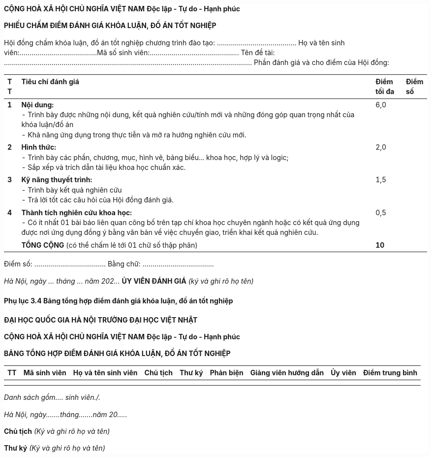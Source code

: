 **CỘNG HOÀ XÃ HỘI CHỦ NGHĨA VIỆT NAM**
**Độc lập - Tự do - Hạnh phúc**

**PHIẾU CHẤM ĐIỂM ĐÁNH GIÁ KHÓA LUẬN, ĐỒ ÁN TỐT NGHIỆP**

Hội đồng chấm khóa luận, đồ án tốt nghiệp chương trình đào tạo: ........................................
Họ và tên sinh viên:.......................................Mã số sinh viên:.............................................
Tên đề tài: .............................................................................................................................
Phần đánh giá và cho điểm của Hội đồng:

| TT | Tiêu chí đánh giá | Điểm tối đa | Điểm số |
| :--- | :--- | :--- | :--- |
| **1** | **Nội dung:**<br>- Trình bày được những nội dung, kết quả nghiên cứu/tính mới và những đóng góp quan trọng nhất của khóa luận/đồ án<br>- Khả năng ứng dụng trong thực tiễn và mở ra hướng nghiên cứu mới. | 6,0 | |
| **2** | **Hình thức:**<br>- Trình bày các phần, chương, mục, hình vẽ, bảng biểu... khoa học, hợp lý và logic;<br>- Sắp xếp và trích dẫn tài liệu khoa học chuẩn xác. | 2,0 | |
| **3** | **Kỹ năng thuyết trình:**<br>- Trình bày kết quả nghiên cứu<br>- Trả lời tốt các câu hỏi của Hội đồng đánh giá. | 1,5 | |
| **4** | **Thành tích nghiên cứu khoa học:**<br>- Có ít nhất 01 bài báo liên quan công bố trên tạp chí khoa học chuyên ngành hoặc có kết quả ứng dụng được nơi ứng dụng đồng ý bằng văn bản về việc chuyển giao, triển khai kết quả nghiên cứu. | 0,5 | |
| | **TỔNG CỘNG** (có thể chấm lẻ tới 01 chữ số thập phân) | **10** | |

Điểm số: ....................................
Bằng chữ: ....................................

*Hà Nội, ngày ... tháng ... năm 202...*
**ỦY VIÊN ĐÁNH GIÁ**
*(ký và ghi rõ họ tên)*

#### Phụ lục 3.4 Bảng tổng hợp điểm đánh giá khóa luận, đồ án tốt nghiệp

**ĐẠI HỌC QUỐC GIA HÀ NỘI**
**TRƯỜNG ĐẠI HỌC VIỆT NHẬT**

**CỘNG HOÀ XÃ HỘI CHỦ NGHĨA VIỆT NAM**
**Độc lập - Tự do - Hạnh phúc**

**BẢNG TỔNG HỢP ĐIỂM ĐÁNH GIÁ KHÓA LUẬN, ĐỒ ÁN TỐT NGHIỆP**

| TT | Mã sinh viên | Họ và tên sinh viên | Chủ tịch | Thư ký | Phản biện | Giảng viên hướng dẫn | Ủy viên | Điểm trung bình |
| :-- | :--- | :--- | :--- | :--- | :--- | :--- | :--- | :--- |
| | | | | | | | | |
| | | | | | | | | |

*Danh sách gồm.... sinh viên./.*

*Hà Nội, ngày.......tháng.......năm 20.....*

**Chủ tịch**
*(Ký và ghi rõ họ và tên)*

**Thư ký**
*(Ký và ghi rõ họ và tên)*
